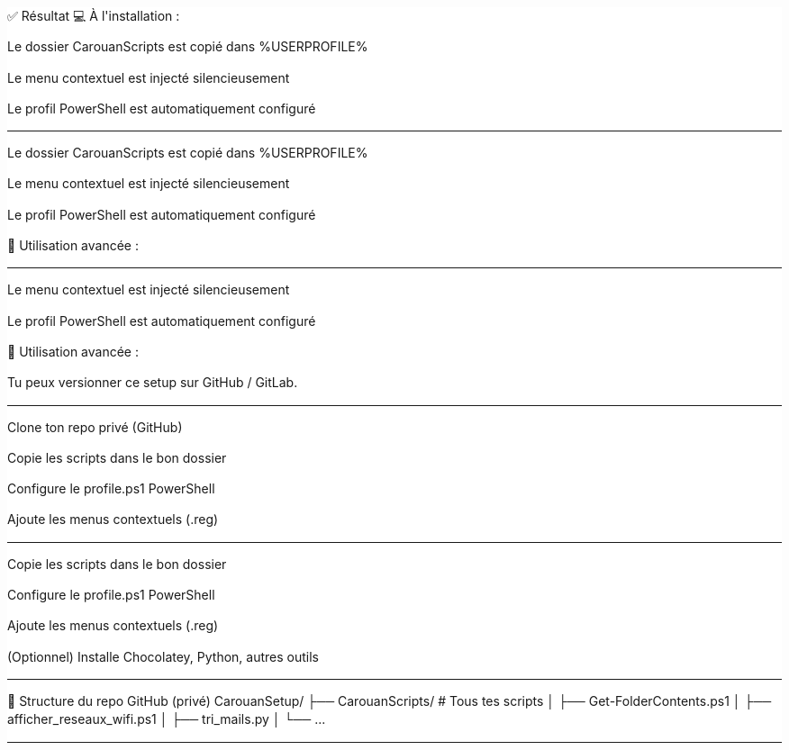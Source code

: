 ✅ Résultat
💻 À l'installation :

Le dossier CarouanScripts est copié dans %USERPROFILE%

Le menu contextuel est injecté silencieusement

Le profil PowerShell est automatiquement configuré

---


Le dossier CarouanScripts est copié dans %USERPROFILE%

Le menu contextuel est injecté silencieusement

Le profil PowerShell est automatiquement configuré

🧠 Utilisation avancée :

---


Le menu contextuel est injecté silencieusement

Le profil PowerShell est automatiquement configuré

🧠 Utilisation avancée :

Tu peux versionner ce setup sur GitHub / GitLab.

---


Clone ton repo privé (GitHub)

Copie les scripts dans le bon dossier

Configure le profile.ps1 PowerShell

Ajoute les menus contextuels (.reg)

---


Copie les scripts dans le bon dossier

Configure le profile.ps1 PowerShell

Ajoute les menus contextuels (.reg)

(Optionnel) Installe Chocolatey, Python, autres outils

---


🧱 Structure du repo GitHub (privé)
CarouanSetup/
├── CarouanScripts/                  # Tous tes scripts
│   ├── Get-FolderContents.ps1
│   ├── afficher_reseaux_wifi.ps1
│   ├── tri_mails.py
│   └── ...

---